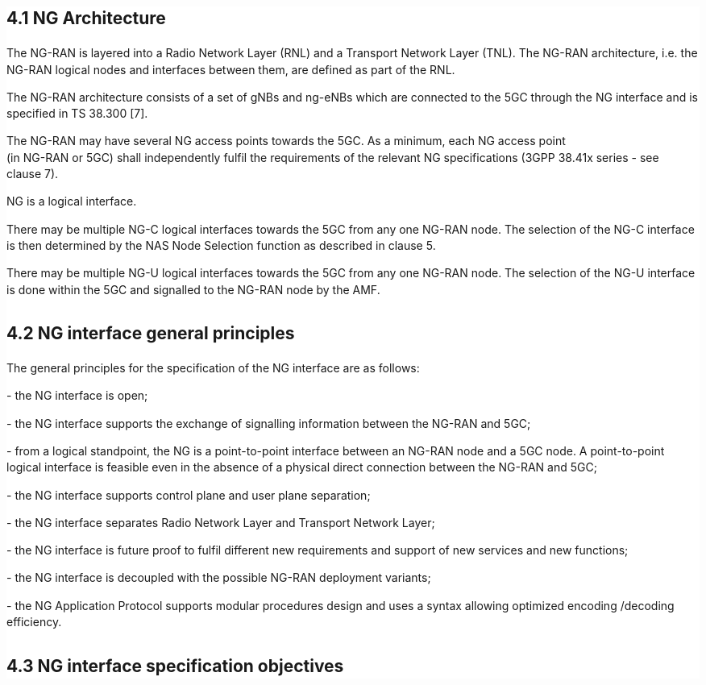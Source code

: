4.1 NG Architecture
-------------------

The NG-RAN is layered into a Radio Network Layer (RNL) and a Transport
Network Layer (TNL). The NG-RAN architecture, i.e. the NG-RAN logical
nodes and interfaces between them, are defined as part of the RNL.

The NG-RAN architecture consists of a set of gNBs and ng-eNBs which are
connected to the 5GC through the NG interface and is specified in TS
38.300 \[7\].

The NG-RAN may have several NG access points towards the 5GC. As a
minimum, each NG access point\
(in NG-RAN or 5GC) shall independently fulfil the requirements of the
relevant NG specifications (3GPP 38.41x series - see clause 7).

NG is a logical interface.

There may be multiple NG-C logical interfaces towards the 5GC from any
one NG-RAN node. The selection of the NG-C interface is then determined
by the NAS Node Selection function as described in clause 5.

There may be multiple NG-U logical interfaces towards the 5GC from any
one NG-RAN node. The selection of the NG-U interface is done within the
5GC and signalled to the NG-RAN node by the AMF.

4.2 NG interface general principles
-----------------------------------

The general principles for the specification of the NG interface are as
follows:

\- the NG interface is open;

\- the NG interface supports the exchange of signalling information
between the NG-RAN and 5GC;

\- from a logical standpoint, the NG is a point-to-point interface
between an NG-RAN node and a 5GC node. A point-to-point logical
interface is feasible even in the absence of a physical direct
connection between the NG-RAN and 5GC;

\- the NG interface supports control plane and user plane separation;

\- the NG interface separates Radio Network Layer and Transport Network
Layer;

\- the NG interface is future proof to fulfil different new requirements
and support of new services and new functions;

\- the NG interface is decoupled with the possible NG-RAN deployment
variants;

\- the NG Application Protocol supports modular procedures design and
uses a syntax allowing optimized encoding /decoding efficiency.

4.3 NG interface specification objectives
-----------------------------------------
